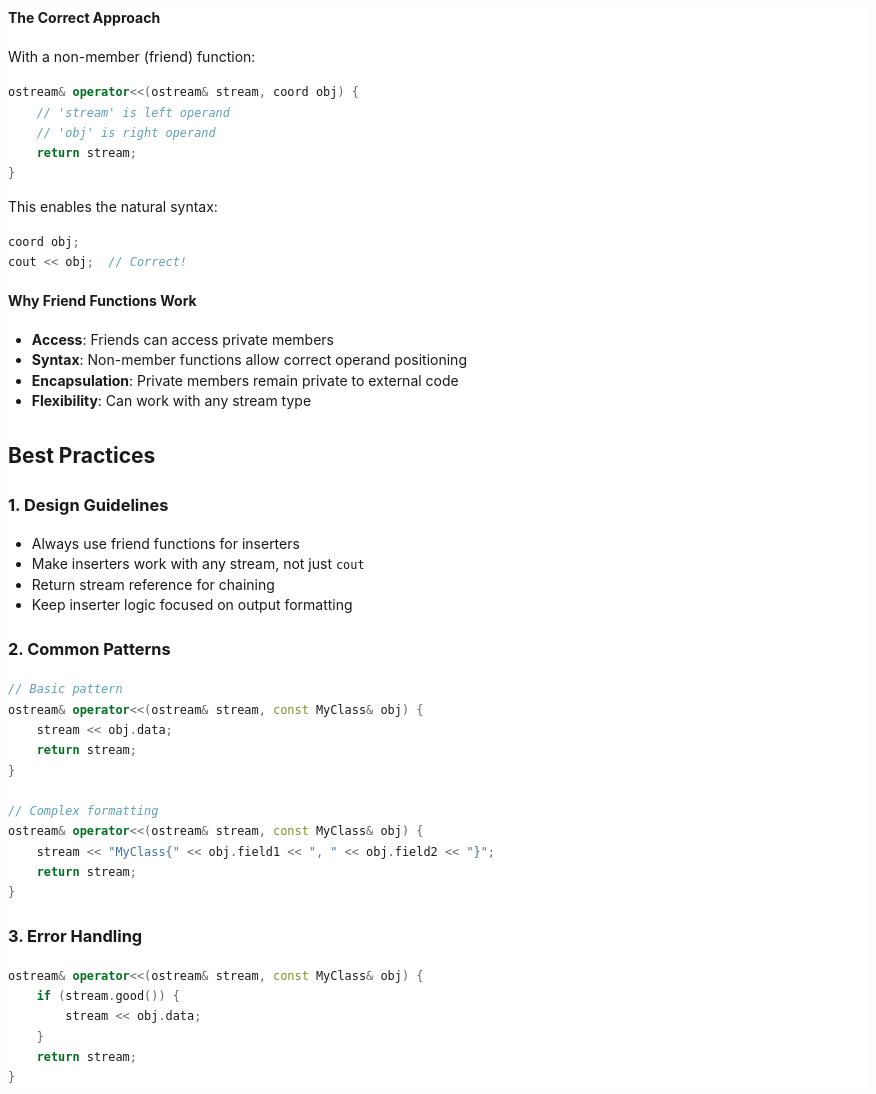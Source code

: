 #### The Correct Approach
With a non-member (friend) function:
```cpp
ostream& operator<<(ostream& stream, coord obj) {
    // 'stream' is left operand
    // 'obj' is right operand
    return stream;
}
```

This enables the natural syntax:
```cpp
coord obj;
cout << obj;  // Correct!
```

#### Why Friend Functions Work
- **Access**: Friends can access private members
- **Syntax**: Non-member functions allow correct operand positioning
- **Encapsulation**: Private members remain private to external code
- **Flexibility**: Can work with any stream type

## Best Practices

### 1. Design Guidelines
- Always use friend functions for inserters
- Make inserters work with any stream, not just `cout`
- Return stream reference for chaining
- Keep inserter logic focused on output formatting

### 2. Common Patterns
```cpp
// Basic pattern
ostream& operator<<(ostream& stream, const MyClass& obj) {
    stream << obj.data;
    return stream;
}

// Complex formatting
ostream& operator<<(ostream& stream, const MyClass& obj) {
    stream << "MyClass{" << obj.field1 << ", " << obj.field2 << "}";
    return stream;
}
```

### 3. Error Handling
```cpp
ostream& operator<<(ostream& stream, const MyClass& obj) {
    if (stream.good()) {
        stream << obj.data;
    }
    return stream;
}
```
